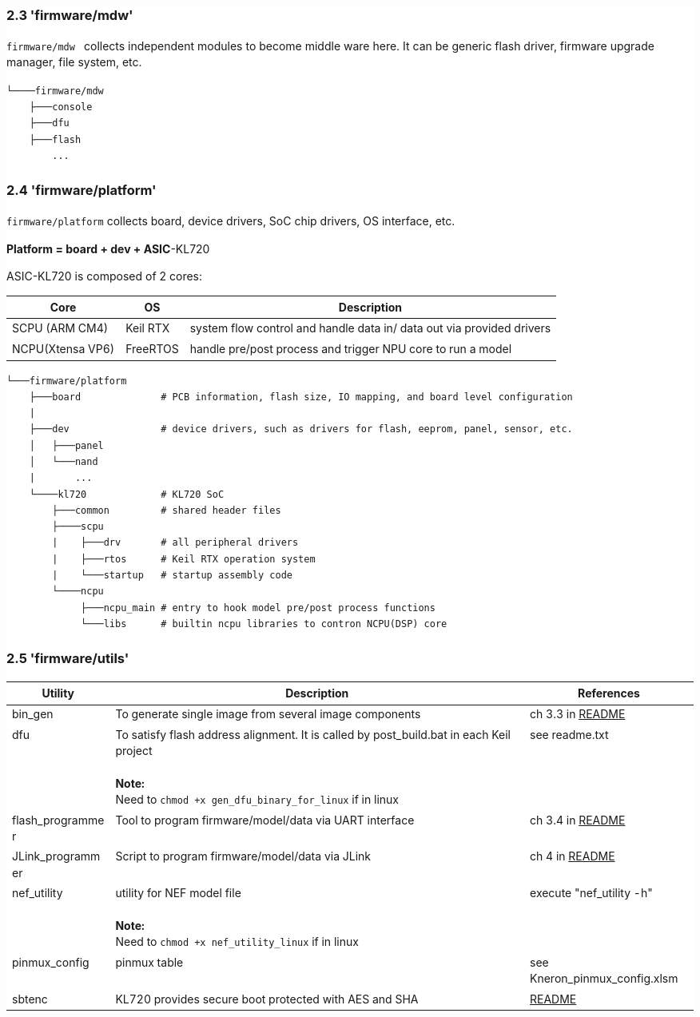 
### 2.3 'firmware/mdw'

`firmware/mdw ` collects independent modules to become middle ware here.
It can be generic flash driver, firmware upgrade manager, file system, etc.

```txt
└────firmware/mdw
    ├───console
    ├───dfu
    ├───flash
        ...
```



### 2.4 'firmware/platform'

`firmware/platform` collects board, device drivers, SoC chip drivers, OS interface, etc.

**Platform = board + dev + ASIC**-KL720

ASIC-KL720 is composed of 2 cores:

| Core             | OS       | Description                                                  |
| ---------------- | -------- | ------------------------------------------------------------ |
| SCPU (ARM CM4)   | Keil RTX | system flow control and handle data in/ data out via provided drivers |
| NCPU(Xtensa VP6) | FreeRTOS | handle pre/post process and trigger NPU core to run a model  |



```txt
└───firmware/platform
    ├───board			   # PCB information, flash size, IO mapping, and board level configuration
    |
    ├───dev                # device drivers, such as drivers for flash, eeprom, panel, sensor, etc.
    │   ├───panel
    │   └───nand
    |       ...            
    └────kl720             # KL720 SoC
        ├───common         # shared header files
        ├────scpu        
        |    ├───drv       # all peripheral drivers
        |    ├───rtos      # Keil RTX operation system 
        |    └───startup   # startup assembly code
        └────ncpu
             ├───ncpu_main # entry to hook model pre/post process functions
             └───libs      # builtin ncpu libraries to contron NCPU(DSP) core
```



### 2.5 'firmware/utils'

| Utility               | Description | References |
| --------------------- | ----------- |---------------------|
| bin_gen               | To generate single image from several image components | ch 3.3 in [README](flash_management/flash_management.md#3-program-flash-via-uart0-interface) |
| dfu                   | To satisfy flash address alignment. It is called by post_build.bat in each Keil project<br /><br />**Note:** <br />Need to `chmod +x gen_dfu_binary_for_linux` if in linux | see readme.txt |
| flash_programmer      | Tool to program firmware/model/data via UART interface | ch 3.4 in [README](flash_management/flash_management.md#3-program-flash-via-uart0-interface) |
| JLink_programmer      | Script to program firmware/model/data via JLink | ch 4 in [README](flash_management/flash_management.md#4-program-flash-via-jtagswd-interface) |
| nef_utility           | utility for NEF model file<br /><br />**Note:** <br />Need to `chmod +x nef_utility_linux` if in linux | execute "nef_utility -h" |
| pinmux_config         | pinmux table | see Kneron_pinmux_config.xlsm |
| sbtenc                | KL720 provides secure boot protected with AES and SHA | [README](sdk/secure_boot.md) |
